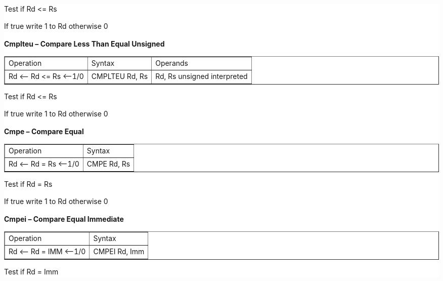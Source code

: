 Test if Rd <= Rs

If true write 1 to Rd otherwise 0

  
**Cmplteu – Compare Less Than Equal Unsigned**

<table border="1" cellspacing="0" cellpadding="2" style="border-collapse:collapse;">
<tr>
<td>Operation</td>
<td>Syntax</td>
<td>Operands</td>
</tr>
<tr>
<td>Rd &lt;-- Rd &lt;= Rs &lt;--1/0</td>
<td>CMPLTEU Rd, Rs</td>
<td>Rd, Rs unsigned interpreted</td>
</tr>
</table>

Test if Rd <= Rs

If true write 1 to Rd otherwise 0

  
**Cmpe – Compare Equal**

<table border="1" cellspacing="0" cellpadding="2" style="border-collapse:collapse;">
<tr>
<td>Operation</td>
<td>Syntax</td>
</tr>
<tr>
<td>Rd &lt;-- Rd = Rs &lt;--1/0</td>
<td>CMPE Rd, Rs</td>
</tr>
</table>

Test if Rd = Rs

If true write 1 to Rd otherwise 0

  
**Cmpei – Compare Equal Immediate**

<table border="1" cellspacing="0" cellpadding="2" style="border-collapse:collapse;">
<tr>
<td>Operation</td>
<td>Syntax</td>
</tr>
<tr>
<td>Rd &lt;-- Rd = IMM &lt;--1/0</td>
<td>CMPEI Rd, Imm</td>
</tr>
</table>

Test if Rd = Imm
